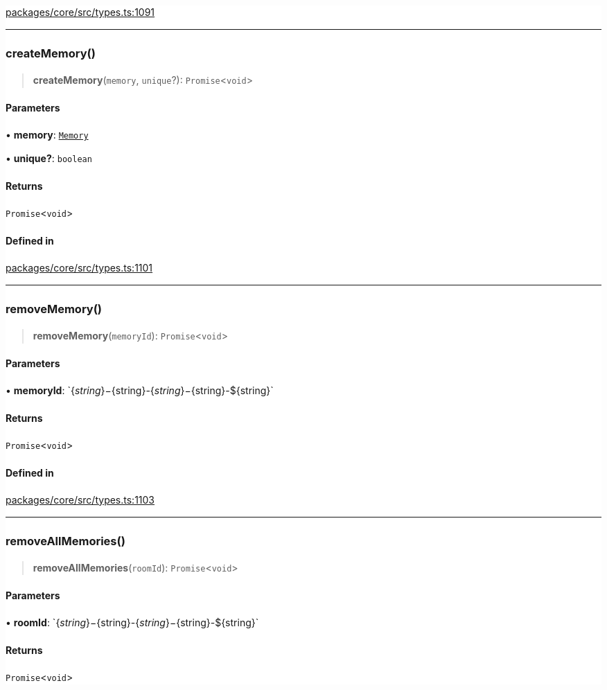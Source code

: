 [packages/core/src/types.ts:1091](https://github.com/Vicolee/riddleculous-ai-agent/blob/main/packages/core/src/types.ts#L1091)

***

### createMemory()

> **createMemory**(`memory`, `unique`?): `Promise`\<`void`\>

#### Parameters

• **memory**: [`Memory`](Memory.md)

• **unique?**: `boolean`

#### Returns

`Promise`\<`void`\>

#### Defined in

[packages/core/src/types.ts:1101](https://github.com/Vicolee/riddleculous-ai-agent/blob/main/packages/core/src/types.ts#L1101)

***

### removeMemory()

> **removeMemory**(`memoryId`): `Promise`\<`void`\>

#### Parameters

• **memoryId**: \`$\{string\}-$\{string\}-$\{string\}-$\{string\}-$\{string\}\`

#### Returns

`Promise`\<`void`\>

#### Defined in

[packages/core/src/types.ts:1103](https://github.com/Vicolee/riddleculous-ai-agent/blob/main/packages/core/src/types.ts#L1103)

***

### removeAllMemories()

> **removeAllMemories**(`roomId`): `Promise`\<`void`\>

#### Parameters

• **roomId**: \`$\{string\}-$\{string\}-$\{string\}-$\{string\}-$\{string\}\`

#### Returns

`Promise`\<`void`\>
